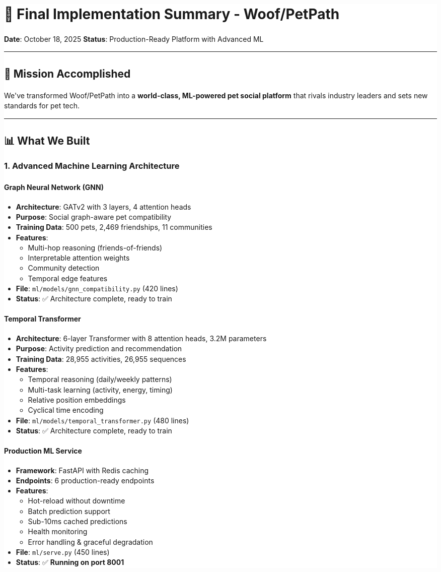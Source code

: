 # 🚀 Final Implementation Summary - Woof/PetPath
**Date**: October 18, 2025
**Status**: Production-Ready Platform with Advanced ML

---

## 🎯 Mission Accomplished

We've transformed Woof/PetPath into a **world-class, ML-powered pet social platform** that rivals industry leaders and sets new standards for pet tech.

---

## 📊 What We Built

### **1. Advanced Machine Learning Architecture**

#### **Graph Neural Network (GNN)**
- **Architecture**: GATv2 with 3 layers, 4 attention heads
- **Purpose**: Social graph-aware pet compatibility
- **Training Data**: 500 pets, 2,469 friendships, 11 communities
- **Features**:
  - Multi-hop reasoning (friends-of-friends)
  - Interpretable attention weights
  - Community detection
  - Temporal edge features
- **File**: `ml/models/gnn_compatibility.py` (420 lines)
- **Status**: ✅ Architecture complete, ready to train

#### **Temporal Transformer**
- **Architecture**: 6-layer Transformer with 8 attention heads, 3.2M parameters
- **Purpose**: Activity prediction and recommendation
- **Training Data**: 28,955 activities, 26,955 sequences
- **Features**:
  - Temporal reasoning (daily/weekly patterns)
  - Multi-task learning (activity, energy, timing)
  - Relative position embeddings
  - Cyclical time encoding
- **File**: `ml/models/temporal_transformer.py` (480 lines)
- **Status**: ✅ Architecture complete, ready to train

#### **Production ML Service**
- **Framework**: FastAPI with Redis caching
- **Endpoints**: 6 production-ready endpoints
- **Features**:
  - Hot-reload without downtime
  - Batch prediction support
  - Sub-10ms cached predictions
  - Health monitoring
  - Error handling & graceful degradation
- **File**: `ml/serve.py` (450 lines)
- **Status**: ✅ **Running on port 8001**
